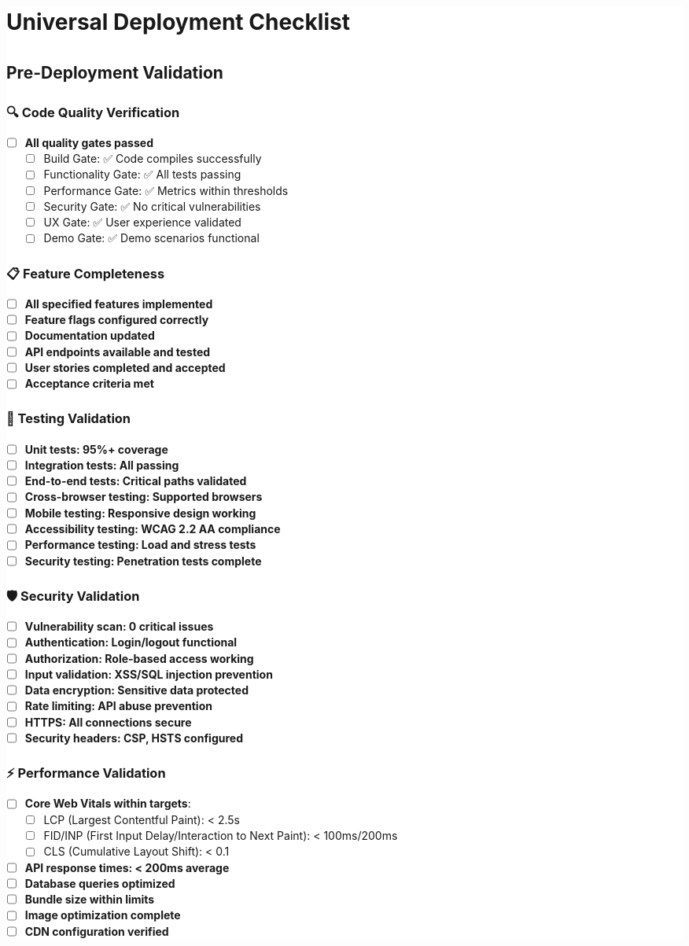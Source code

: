 # Universal Deployment Checklist

## Pre-Deployment Validation

### 🔍 Code Quality Verification
- [ ] **All quality gates passed**
  - [ ] Build Gate: ✅ Code compiles successfully
  - [ ] Functionality Gate: ✅ All tests passing
  - [ ] Performance Gate: ✅ Metrics within thresholds  
  - [ ] Security Gate: ✅ No critical vulnerabilities
  - [ ] UX Gate: ✅ User experience validated
  - [ ] Demo Gate: ✅ Demo scenarios functional

### 📋 Feature Completeness
- [ ] **All specified features implemented**
- [ ] **Feature flags configured correctly**
- [ ] **Documentation updated**
- [ ] **API endpoints available and tested**
- [ ] **User stories completed and accepted**
- [ ] **Acceptance criteria met**

### 🧪 Testing Validation
- [ ] **Unit tests: 95%+ coverage**
- [ ] **Integration tests: All passing**
- [ ] **End-to-end tests: Critical paths validated**
- [ ] **Cross-browser testing: Supported browsers**
- [ ] **Mobile testing: Responsive design working**
- [ ] **Accessibility testing: WCAG 2.2 AA compliance**
- [ ] **Performance testing: Load and stress tests**
- [ ] **Security testing: Penetration tests complete**

### 🛡️ Security Validation
- [ ] **Vulnerability scan: 0 critical issues**
- [ ] **Authentication: Login/logout functional**
- [ ] **Authorization: Role-based access working**
- [ ] **Input validation: XSS/SQL injection prevention**
- [ ] **Data encryption: Sensitive data protected**
- [ ] **Rate limiting: API abuse prevention**
- [ ] **HTTPS: All connections secure**
- [ ] **Security headers: CSP, HSTS configured**

### ⚡ Performance Validation  
- [ ] **Core Web Vitals within targets**:
  - [ ] LCP (Largest Contentful Paint): < 2.5s
  - [ ] FID/INP (First Input Delay/Interaction to Next Paint): < 100ms/200ms
  - [ ] CLS (Cumulative Layout Shift): < 0.1
- [ ] **API response times: < 200ms average**
- [ ] **Database queries optimized**
- [ ] **Bundle size within limits**
- [ ] **Image optimization complete**
- [ ] **CDN configuration verified**

